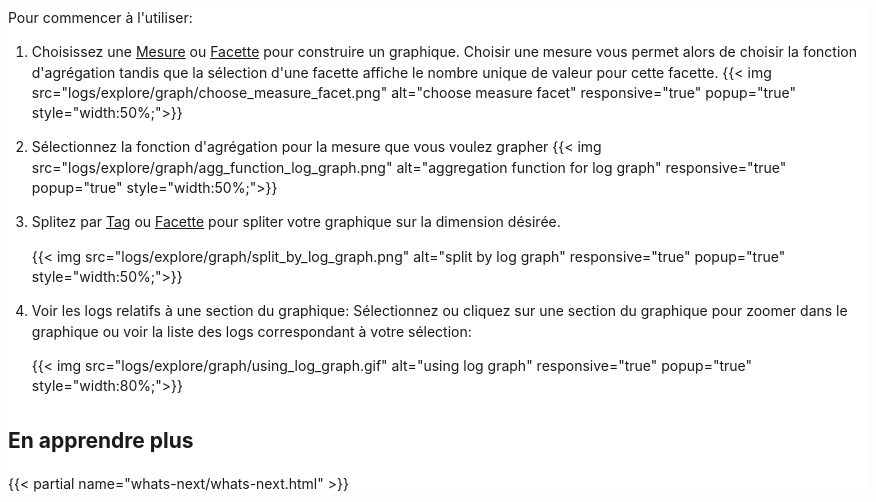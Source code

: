 Pour commencer à l'utiliser:

1. Choisissez une [Mesure](#mesure) ou [Facette](#facette) pour construire un graphique. Choisir une mesure vous permet alors de choisir la fonction d'agrégation tandis que la sélection d'une facette affiche le nombre unique de valeur pour cette facette.
    {{< img src="logs/explore/graph/choose_measure_facet.png" alt="choose measure facet" responsive="true" popup="true" style="width:50%;">}}
2. Sélectionnez la fonction d'agrégation pour la mesure que vous voulez grapher
    {{< img src="logs/explore/graph/agg_function_log_graph.png" alt="aggregation function for log graph" responsive="true" popup="true" style="width:50%;">}}
3. Splitez par [Tag][6] ou [Facette](#facettes) pour spliter votre graphique sur la dimension désirée.

    {{< img src="logs/explore/graph/split_by_log_graph.png" alt="split by log graph" responsive="true" popup="true" style="width:50%;">}}

4. Voir les logs relatifs à une section du graphique:
   Sélectionnez ou cliquez sur une section du graphique pour zoomer dans le graphique ou voir la liste des logs correspondant à votre sélection:

    {{< img src="logs/explore/graph/using_log_graph.gif" alt="using log graph" responsive="true" popup="true" style="width:80%;">}}

## En apprendre plus

{{< partial name="whats-next/whats-next.html" >}}

[1]: /logs/processing/#attribute-remapper
[2]: /logs/#log-graph
[3]: http://lucene.apache.org/core/2_9_4/queryparsersyntax.html
[4]: /graphing/infrastructure/
[5]: /integrations/
[6]: /getting_started/tagging
